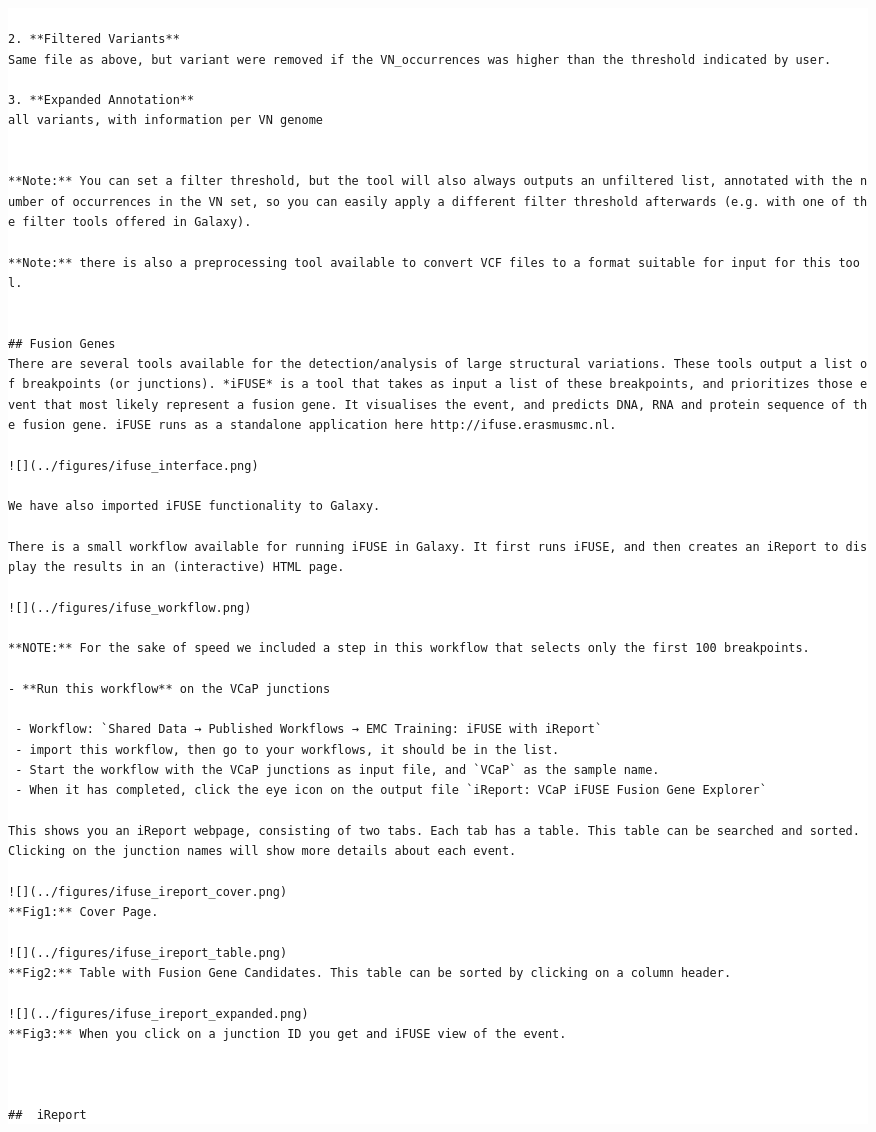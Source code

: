   ```

  2. **Filtered Variants**
  Same file as above, but variant were removed if the VN_occurrences was higher than the threshold indicated by user.

  3. **Expanded Annotation**
  all variants, with information per VN genome


  **Note:** You can set a filter threshold, but the tool will also always outputs an unfiltered list, annotated with the number of occurrences in the VN set, so you can easily apply a different filter threshold afterwards (e.g. with one of the filter tools offered in Galaxy).

  **Note:** there is also a preprocessing tool available to convert VCF files to a format suitable for input for this tool.


## Fusion Genes
There are several tools available for the detection/analysis of large structural variations. These tools output a list of breakpoints (or junctions). *iFUSE* is a tool that takes as input a list of these breakpoints, and prioritizes those event that most likely represent a fusion gene. It visualises the event, and predicts DNA, RNA and protein sequence of the fusion gene. iFUSE runs as a standalone application here http://ifuse.erasmusmc.nl.

![](../figures/ifuse_interface.png)

We have also imported iFUSE functionality to Galaxy.      

There is a small workflow available for running iFUSE in Galaxy. It first runs iFUSE, and then creates an iReport to display the results in an (interactive) HTML page.

![](../figures/ifuse_workflow.png)

**NOTE:** For the sake of speed we included a step in this workflow that selects only the first 100 breakpoints.

- **Run this workflow** on the VCaP junctions

   - Workflow: `Shared Data → Published Workflows → EMC Training: iFUSE with iReport`
   - import this workflow, then go to your workflows, it should be in the list.
   - Start the workflow with the VCaP junctions as input file, and `VCaP` as the sample name.
   - When it has completed, click the eye icon on the output file `iReport: VCaP iFUSE Fusion Gene Explorer`

This shows you an iReport webpage, consisting of two tabs. Each tab has a table. This table can be searched and sorted. Clicking on the junction names will show more details about each event.

![](../figures/ifuse_ireport_cover.png)
**Fig1:** Cover Page.

![](../figures/ifuse_ireport_table.png)
**Fig2:** Table with Fusion Gene Candidates. This table can be sorted by clicking on a column header.

![](../figures/ifuse_ireport_expanded.png)
**Fig3:** When you click on a junction ID you get and iFUSE view of the event.



##  iReport

  ```